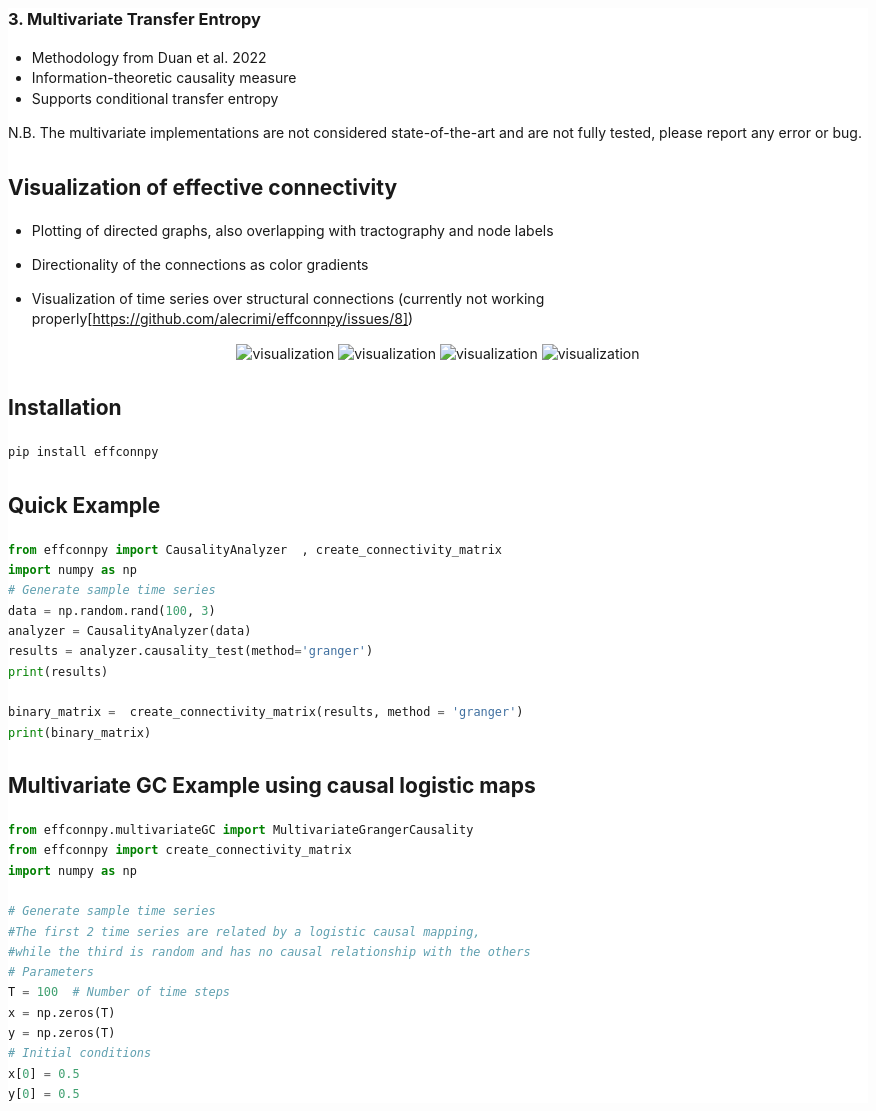 ### 3. Multivariate Transfer Entropy
- Methodology from Duan et al. 2022
- Information-theoretic causality measure
- Supports conditional transfer entropy

N.B. The multivariate implementations are not considered state-of-the-art and are not fully tested, please report any error or bug.

## Visualization of effective connectivity

- Plotting of directed graphs, also overlapping with tractography and node labels
- Directionality of the connections as color gradients

- Visualization of time series over structural connections (currently not working properly[https://github.com/alecrimi/effconnpy/issues/8])

<p align="center">
  <img src="https://raw.githubusercontent.com/alecrimi/effconnpy/main/vis_eff_conn.png" alt="visualization" width="300"/>
  <img src="https://raw.githubusercontent.com/alecrimi/effconnpy/main/lables.png" alt="visualization" width="300"/>
  <img src="https://raw.githubusercontent.com/alecrimi/effconnpy/main/gradient.gif" alt="visualization" width="300"/>
  <img src="https://raw.githubusercontent.com/alecrimi/effconnpy/main/dynamicgradient.gif" alt="visualization" width="300"/>
</p>

## Installation

```bash
pip install effconnpy
```

## Quick Example

```python
from effconnpy import CausalityAnalyzer  , create_connectivity_matrix 
import numpy as np
# Generate sample time series
data = np.random.rand(100, 3)
analyzer = CausalityAnalyzer(data)
results = analyzer.causality_test(method='granger')
print(results)

binary_matrix =  create_connectivity_matrix(results, method = 'granger') 
print(binary_matrix)
```


## Multivariate GC Example using causal logistic maps

```python
from effconnpy.multivariateGC import MultivariateGrangerCausality  
from effconnpy import create_connectivity_matrix 
import numpy as np

# Generate sample time series 
#The first 2 time series are related by a logistic causal mapping, 
#while the third is random and has no causal relationship with the others
# Parameters
T = 100  # Number of time steps
x = np.zeros(T)
y = np.zeros(T)
# Initial conditions
x[0] = 0.5
y[0] = 0.5
```